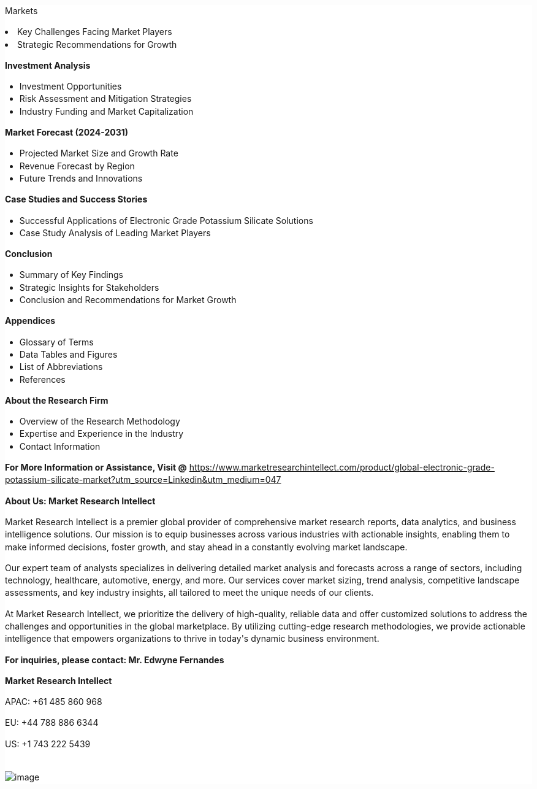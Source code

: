 Markets</li><li>Key Challenges Facing Market Players</li><li>Strategic Recommendations for Growth</li></ul><p><strong>Investment Analysis</strong></p><ul><li>Investment Opportunities</li><li>Risk Assessment and Mitigation Strategies</li><li>Industry Funding and Market Capitalization</li></ul><p><strong>Market Forecast (2024-2031)</strong></p><ul><li>Projected Market Size and Growth Rate</li><li>Revenue Forecast by Region</li><li>Future Trends and Innovations</li></ul><p><strong>Case Studies and Success Stories</strong></p><ul><li>Successful Applications of Electronic Grade Potassium Silicate Solutions</li><li>Case Study Analysis of Leading Market Players</li></ul><p><strong>Conclusion</strong></p><ul><li>Summary of Key Findings</li><li>Strategic Insights for Stakeholders</li><li>Conclusion and Recommendations for Market Growth</li></ul><p><strong>Appendices</strong></p><ul><li>Glossary of Terms</li><li>Data Tables and Figures</li><li>List of Abbreviations</li><li>References</li></ul><p><strong>About the Research Firm</strong></p><ul><li>Overview of the Research Methodology</li><li>Expertise and Experience in the Industry</li><li>Contact Information</li></ul></div><div class="article-main__content" data-test-id="publishing-text-block"><p><span class="font-[700]"><strong>For More Information or Assistance, Visit @</strong>&nbsp;<a href="https://www.marketresearchintellect.com/product/global-electronic-grade-potassium-silicate-market?utm_source=Linkedin&utm_medium=047">https://www.marketresearchintellect.com/product/global-electronic-grade-potassium-silicate-market?utm_source=Linkedin&utm_medium=047</a></span></p><p><strong>About Us: Market Research Intellect</strong></p><p>Market Research Intellect is a premier global provider of comprehensive market research reports, data analytics, and business intelligence solutions. Our mission is to equip businesses across various industries with actionable insights, enabling them to make informed decisions, foster growth, and stay ahead in a constantly evolving market landscape.</p><p>Our expert team of analysts specializes in delivering detailed market analysis and forecasts across a range of sectors, including technology, healthcare, automotive, energy, and more. Our services cover market sizing, trend analysis, competitive landscape assessments, and key industry insights, all tailored to meet the unique needs of our clients.</p><p>At Market Research Intellect, we prioritize the delivery of high-quality, reliable data and offer customized solutions to address the challenges and opportunities in the global marketplace. By utilizing cutting-edge research methodologies, we provide actionable intelligence that empowers organizations to thrive in today's dynamic business environment.</p><p><strong>For inquiries, please contact: Mr. Edwyne Fernandes</strong></p><p><strong>Market Research Intellect</strong></p><p>APAC: +61 485 860 968</p><p>EU: +44 788 886 6344</p><p>US: +1 743 222 5439</p></div><div class="article-main__content" data-test-id="publishing-text-block">&nbsp;</div>
![image](https://github.com/user-attachments/assets/01efbd7c-9215-4b1b-9c5e-36f54f342a0e)
